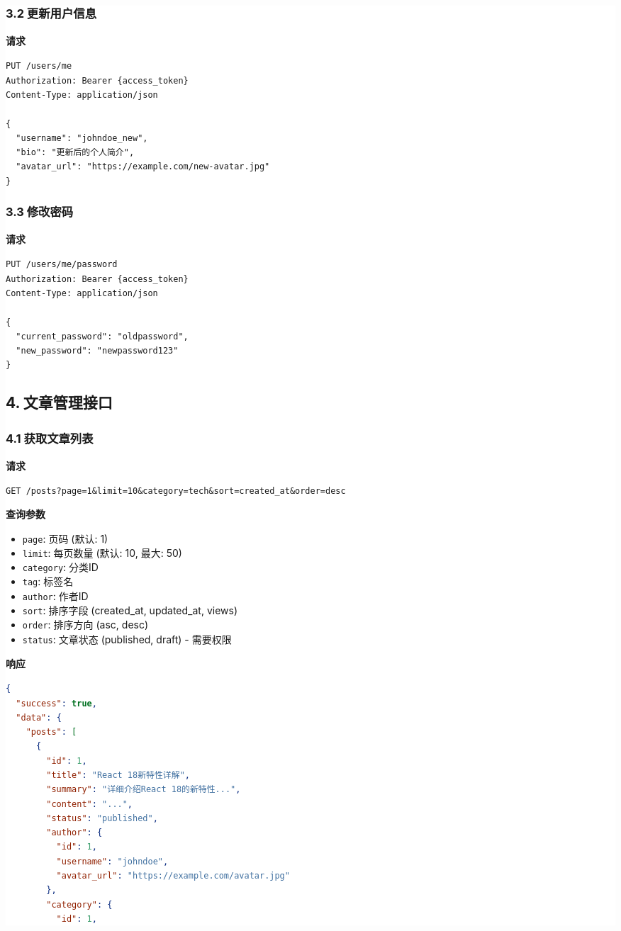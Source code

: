 ### 3.2 更新用户信息
**请求**
```
PUT /users/me
Authorization: Bearer {access_token}
Content-Type: application/json

{
  "username": "johndoe_new",
  "bio": "更新后的个人简介",
  "avatar_url": "https://example.com/new-avatar.jpg"
}
```

### 3.3 修改密码
**请求**
```
PUT /users/me/password
Authorization: Bearer {access_token}
Content-Type: application/json

{
  "current_password": "oldpassword",
  "new_password": "newpassword123"
}
```

## 4. 文章管理接口

### 4.1 获取文章列表
**请求**
```
GET /posts?page=1&limit=10&category=tech&sort=created_at&order=desc
```

**查询参数**
- `page`: 页码 (默认: 1)
- `limit`: 每页数量 (默认: 10, 最大: 50)
- `category`: 分类ID
- `tag`: 标签名
- `author`: 作者ID
- `sort`: 排序字段 (created_at, updated_at, views)
- `order`: 排序方向 (asc, desc)
- `status`: 文章状态 (published, draft) - 需要权限

**响应**
```json
{
  "success": true,
  "data": {
    "posts": [
      {
        "id": 1,
        "title": "React 18新特性详解",
        "summary": "详细介绍React 18的新特性...",
        "content": "...",
        "status": "published",
        "author": {
          "id": 1,
          "username": "johndoe",
          "avatar_url": "https://example.com/avatar.jpg"
        },
        "category": {
          "id": 1,
```